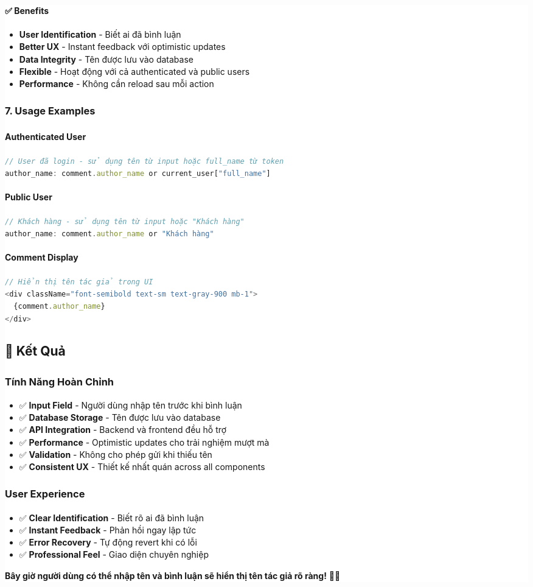#### **✅ Benefits**
- **User Identification** - Biết ai đã bình luận
- **Better UX** - Instant feedback với optimistic updates
- **Data Integrity** - Tên được lưu vào database
- **Flexible** - Hoạt động với cả authenticated và public users
- **Performance** - Không cần reload sau mỗi action

### **7. Usage Examples**

#### **Authenticated User**
```typescript
// User đã login - sử dụng tên từ input hoặc full_name từ token
author_name: comment.author_name or current_user["full_name"]
```

#### **Public User**
```typescript
// Khách hàng - sử dụng tên từ input hoặc "Khách hàng"
author_name: comment.author_name or "Khách hàng"
```

#### **Comment Display**
```typescript
// Hiển thị tên tác giả trong UI
<div className="font-semibold text-sm text-gray-900 mb-1">
  {comment.author_name}
</div>
```

## 🎉 **Kết Quả**

### **Tính Năng Hoàn Chỉnh**
- ✅ **Input Field** - Người dùng nhập tên trước khi bình luận
- ✅ **Database Storage** - Tên được lưu vào database
- ✅ **API Integration** - Backend và frontend đều hỗ trợ
- ✅ **Performance** - Optimistic updates cho trải nghiệm mượt mà
- ✅ **Validation** - Không cho phép gửi khi thiếu tên
- ✅ **Consistent UX** - Thiết kế nhất quán across all components

### **User Experience**
- ✅ **Clear Identification** - Biết rõ ai đã bình luận
- ✅ **Instant Feedback** - Phản hồi ngay lập tức
- ✅ **Error Recovery** - Tự động revert khi có lỗi
- ✅ **Professional Feel** - Giao diện chuyên nghiệp

**Bây giờ người dùng có thể nhập tên và bình luận sẽ hiển thị tên tác giả rõ ràng!** 👤✨



